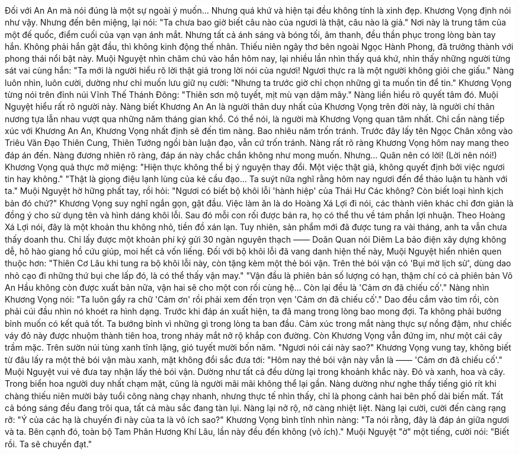 Đối với An An mà nói đúng là một sự ngoài ý muốn... Nhưng quá khứ và hiện tại đều không tính là xinh đẹp. Khương Vọng định nói như vậy. Nhưng đến bên miệng, lại nói: "Ta chưa bao giờ biết câu nào của ngươi là thật, câu nào là giả."
Nơi này là trung tâm của một đế quốc, điểm cuối của vạn vạn ánh mắt. Nhưng tất cả ánh sáng và bóng tối, âm thanh, đều thần phục trong lòng bàn tay hắn. Không phải hắn gật đầu, thì không kinh động thế nhân.
Thiếu niên ngây thơ bên ngoài Ngọc Hành Phong, đã trưởng thành với phong thái nổi bật này.
Muội Nguyệt nhìn chăm chú vào hắn hôm nay, lại nhiều lần nhìn thấy quá khứ, nhìn thấy những người từng sát vai cùng hắn: "Ta mới là người hiểu rõ lời thật giả trong lời nói của ngươi! Ngươi thực ra là một người không giỏi che giấu."
Nàng luôn nhìn, luôn cười, dường như chỉ muốn lưu giữ nụ cười: "Nhưng ta trước giờ chỉ chọn những gì ta muốn tin để tin."
Khương Vọng từng nói trên đỉnh núi Vĩnh Thế Thánh Đông: "Thiên sơn mộ tuyết, mịt mù vạn dặm mây."
Nàng liền hiểu rõ quyết tâm đó.
Muội Nguyệt hiểu rất rõ người này.
Nàng biết Khương An An là người thân duy nhất của Khương Vọng trên đời này, là người chí thân nương tựa lẫn nhau vượt qua những năm tháng gian khổ. Có thể nói, là người mà Khương Vọng quan tâm nhất.
Chỉ cần nàng tiếp xúc với Khương An An, Khương Vọng nhất định sẽ đến tìm nàng.
Bao nhiêu năm trốn tránh.
Trước đây lấy tên Ngọc Chân xông vào Triêu Văn Đạo Thiên Cung, Thiên Tướng ngồi bàn luận đạo, vẫn cứ trốn tránh. Nàng rất rõ ràng Khương Vọng hôm nay mang theo đáp án đến.
Nàng đương nhiên rõ ràng, đáp án này chắc chắn không như mong muốn.
Nhưng...
Quân nên có lời! (Lời nên nói!)
Khương Vọng quả thực mở miệng: "Hiện thực không thể bị ý nguyện thay đổi. Một việc thật giả, không quyết định bởi việc ngươi tin hay không."
"Thật là giọng điệu lạnh lùng của kẻ cầu đạo... Ta suýt nữa nghĩ rằng hôm nay ngươi đến để thảo luận tu hành với ta." Muội Nguyệt hờ hững phất tay, rồi hỏi: "Ngươi có biết bộ khôi lỗi 'hành hiệp' của Thái Hư Các không? Còn biết loại hình kịch bản đó chứ?"
Khương Vọng suy nghĩ ngắn gọn, gật đầu.
Việc làm ăn là do Hoàng Xá Lợi đi nói, các thành viên khác chỉ đơn giản là đồng ý cho sử dụng tên và hình dáng khôi lỗi. Sau đó mỗi con rối được bán ra, họ có thể thu về tám phần lợi nhuận.
Theo Hoàng Xá Lợi nói, đây là một khoản thu không nhỏ, tiền đồ xán lạn. Tuy nhiên, sản phẩm mới đã được tung ra vài tháng, anh ta vẫn chưa thấy doanh thu. Chỉ lấy được một khoản phí ký gửi 30 ngàn nguyên thạch —— Doãn Quan nói Diêm La bảo điện xây dựng không dễ, hô hào giang hồ cứu giúp, moi hết cả vốn liếng.
Đối với bộ khôi lỗi đã vang danh hiện thế này, Muội Nguyệt hiển nhiên quen thuộc hơn: "Thiên Cơ Lâu khi tung ra bộ khôi lỗi này, còn tặng kèm một thẻ bói vận. Trên thẻ bói vận có 'Bụi mờ lịch sử', dùng dao nhỏ cạo đi những thứ bụi che lấp đó, là có thể thấy vận may."
"Vận đầu là phiên bản số lượng có hạn, thậm chí có cả phiên bản Võ An Hầu không còn được xuất bản nữa, vận hai sẽ cho một con rối cùng hệ... Còn lại đều là 'Cảm ơn đã chiếu cố'."
Nàng nhìn Khương Vọng nói: "Ta luôn gẩy ra chữ 'Cảm ơn' rồi phải xem đến trọn vẹn 'Cảm ơn đã chiếu cố'."
Dao đều cắm vào tim rồi, còn phải cúi đầu nhìn nó khoét ra hình dạng.
Trước khi đáp án xuất hiện, ta đã mang trong lòng bao mong đợi.
Ta không phải bướng bỉnh muốn có kết quả tốt. Ta bướng bỉnh vì những gì trong lòng ta ban đầu. Cảm xúc trong mắt nàng thực sự nồng đậm, như chiếc váy đỏ này được nhuộm thành tiên hoa, trong nháy mắt nở rộ khắp con đường.
Còn Khương Vọng vẫn đứng im, như một cái cây trầm mặc.
Trên sườn núi tùng xanh tĩnh lặng, gió tuyết mười bốn năm.
"Ngươi nói cái này sao?" Khương Vọng vung tay, không biết từ đâu lấy ra một thẻ bói vận màu xanh, mặt không đổi sắc đưa tới: "Hôm nay thẻ bói vận này vẫn là —— 'Cảm ơn đã chiếu cố'."
Muội Nguyệt vui vẻ đưa tay nhận lấy thẻ bói vận.
Dường như tất cả đều dừng lại trong khoảnh khắc này.
Đỏ và xanh, hoa và cây.
Trong biển hoa người duy nhất chạm mặt, cũng là người mãi mãi không thể lại gần.
Nàng dường như nghe thấy tiếng gió rít khi chàng thiếu niên mười bảy tuổi cõng nàng chạy nhanh, nhưng thực tế nhìn thấy, chỉ là phong cảnh hai bên phố dài biến mất.
Tất cả bóng sáng đều đang trôi qua, tất cả màu sắc đang tàn lụi.
Nàng lại nở rộ, nở càng nhiệt liệt. Nàng lại cười, cười đến càng rạng rỡ: "Ý của các hạ là chuyến đi này của ta là vô ích sao?"
Khương Vọng bình tĩnh nhìn nàng: "Ta nói rằng, đây là đáp án giữa ngươi và ta. Bên cạnh đó, toàn bộ Tam Phân Hương Khí Lâu, lần này đều đến không (vô ích)."
Muội Nguyệt "ờ" một tiếng, cười nói: "Biết rồi. Ta sẽ chuyển đạt."